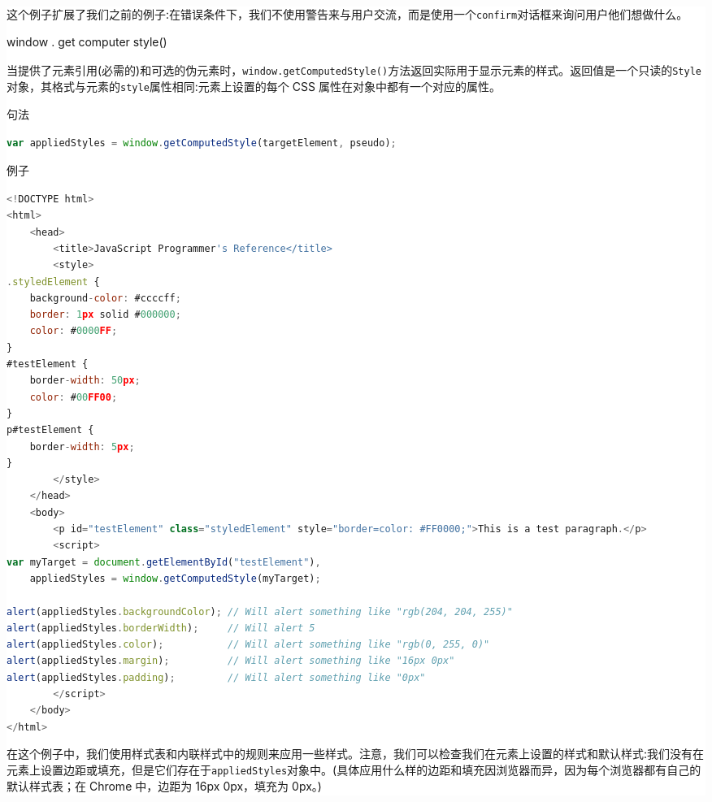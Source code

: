 这个例子扩展了我们之前的例子:在错误条件下，我们不使用警告来与用户交流，而是使用一个`confirm`对话框来询问用户他们想做什么。

window . get computer style()

当提供了元素引用(必需的)和可选的伪元素时，`window.getComputedStyle()`方法返回实际用于显示元素的样式。返回值是一个只读的`Style`对象，其格式与元素的`style`属性相同:元素上设置的每个 CSS 属性在对象中都有一个对应的属性。

句法

```js
var appliedStyles = window.getComputedStyle(targetElement, pseudo);
```

例子

```js
<!DOCTYPE html>
<html>
    <head>
        <title>JavaScript Programmer's Reference</title>
        <style>
.styledElement {
    background-color: #ccccff;
    border: 1px solid #000000;
    color: #0000FF;
}
#testElement {
    border-width: 50px;
    color: #00FF00;
}
p#testElement {
    border-width: 5px;
}
        </style>
    </head>
    <body>
        <p id="testElement" class="styledElement" style="border=color: #FF0000;">This is a test paragraph.</p>
        <script>
var myTarget = document.getElementById("testElement"),
    appliedStyles = window.getComputedStyle(myTarget);

alert(appliedStyles.backgroundColor); // Will alert something like "rgb(204, 204, 255)"
alert(appliedStyles.borderWidth);     // Will alert 5
alert(appliedStyles.color);           // Will alert something like "rgb(0, 255, 0)"
alert(appliedStyles.margin);          // Will alert something like "16px 0px"
alert(appliedStyles.padding);         // Will alert something like "0px"
        </script>
    </body>
</html>
```

在这个例子中，我们使用样式表和内联样式中的规则来应用一些样式。注意，我们可以检查我们在元素上设置的样式和默认样式:我们没有在元素上设置边距或填充，但是它们存在于`appliedStyles`对象中。(具体应用什么样的边距和填充因浏览器而异，因为每个浏览器都有自己的默认样式表；在 Chrome 中，边距为 16px 0px，填充为 0px。)
